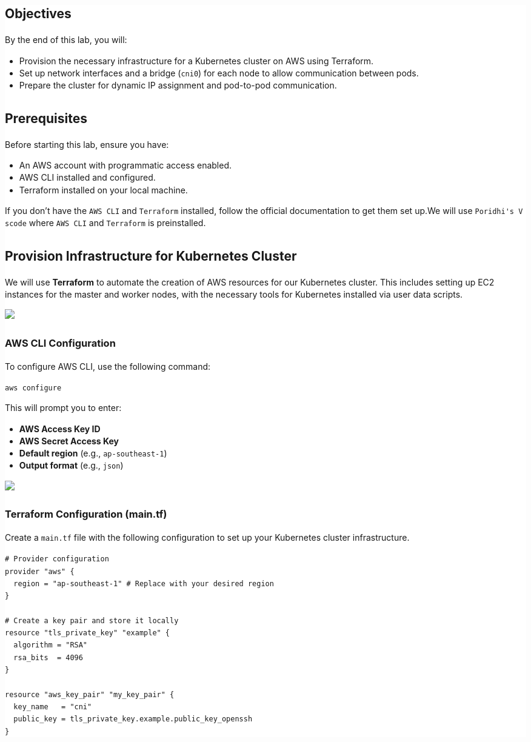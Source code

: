 ## **Objectives**

By the end of this lab, you will:

- Provision the necessary infrastructure for a Kubernetes cluster on AWS using Terraform.
- Set up network interfaces and a bridge (`cni0`) for each node to allow communication between pods.
- Prepare the cluster for dynamic IP assignment and pod-to-pod communication.

## **Prerequisites**

Before starting this lab, ensure you have:

- An AWS account with programmatic access enabled.
- AWS CLI installed and configured.
- Terraform installed on your local machine.

If you don’t have the `AWS CLI` and `Terraform` installed, follow the official documentation to get them set up.We will use `Poridhi's Vscode` where `AWS CLI` and `Terraform` is preinstalled.

## **Provision Infrastructure for Kubernetes Cluster**

We will use **Terraform** to automate the creation of AWS resources for our Kubernetes cluster. This includes setting up EC2 instances for the master and worker nodes, with the necessary tools for Kubernetes installed via user data scripts.

![](https://raw.githubusercontent.com/poridhiEng/poridhi-labs/c3f77ff15cea059b33ab1fee2c4441d9b0a90987/Poridhi%20Labs/Kubernetes%20Tasks/Custom%20CNI%20Plugins%20in%20Kubernetes/Lab-3/images/21.svg)

### **AWS CLI Configuration**

To configure AWS CLI, use the following command:

```bash
aws configure
```

This will prompt you to enter:

- **AWS Access Key ID**
- **AWS Secret Access Key**
- **Default region** (e.g., `ap-southeast-1`)
- **Output format** (e.g., `json`)

![](https://raw.githubusercontent.com/poridhiEng/poridhi-labs/c3f77ff15cea059b33ab1fee2c4441d9b0a90987/Poridhi%20Labs/Kubernetes%20Tasks/Custom%20CNI%20Plugins%20in%20Kubernetes/Lab-3/images/1.png)

### **Terraform Configuration (main.tf)**

Create a `main.tf` file with the following configuration to set up your Kubernetes cluster infrastructure.

```hcl
# Provider configuration
provider "aws" {
  region = "ap-southeast-1" # Replace with your desired region
}

# Create a key pair and store it locally
resource "tls_private_key" "example" {
  algorithm = "RSA"
  rsa_bits  = 4096
}

resource "aws_key_pair" "my_key_pair" {
  key_name   = "cni"
  public_key = tls_private_key.example.public_key_openssh
}
```